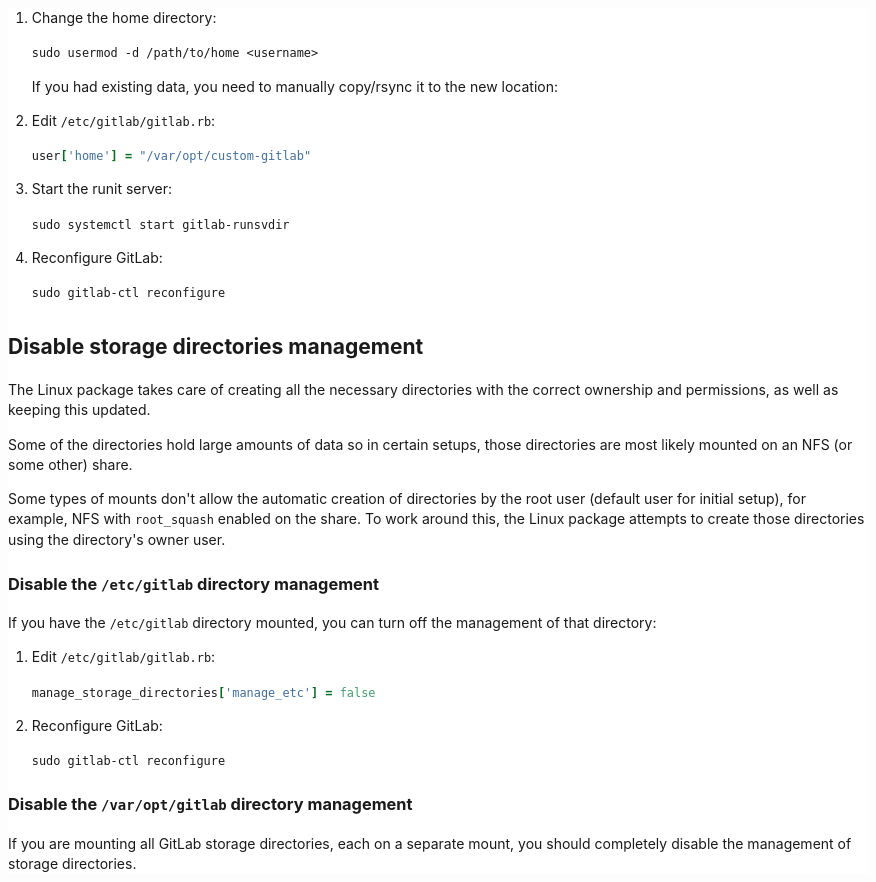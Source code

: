 1. Change the home directory:

   ```shell
   sudo usermod -d /path/to/home <username>
   ```

   If you had existing data, you need to manually copy/rsync it to the new location:

1. Edit `/etc/gitlab/gitlab.rb`:

   ```ruby
   user['home'] = "/var/opt/custom-gitlab"
   ```

1. Start the runit server:

   ```shell
   sudo systemctl start gitlab-runsvdir
   ```

1. Reconfigure GitLab:

   ```shell
   sudo gitlab-ctl reconfigure
   ```

## Disable storage directories management

The Linux package takes care of creating all the necessary directories
with the correct ownership and permissions, as well as keeping this updated.

Some of the directories hold large amounts of data so in certain setups,
those directories are most likely mounted on an NFS (or some other) share.

Some types of mounts don't allow the automatic creation of directories by the root user
(default user for initial setup), for example, NFS with `root_squash` enabled on the
share. To work around this, the Linux package attempts to create
those directories using the directory's owner user.

### Disable the `/etc/gitlab` directory management

If you have the `/etc/gitlab` directory mounted, you can turn off the management of
that directory:

1. Edit `/etc/gitlab/gitlab.rb`:

   ```ruby
   manage_storage_directories['manage_etc'] = false
   ```

1. Reconfigure GitLab:

   ```shell
   sudo gitlab-ctl reconfigure
   ```

### Disable the `/var/opt/gitlab` directory management

If you are mounting all GitLab storage directories, each on a separate mount,
you should completely disable the management of storage directories.
